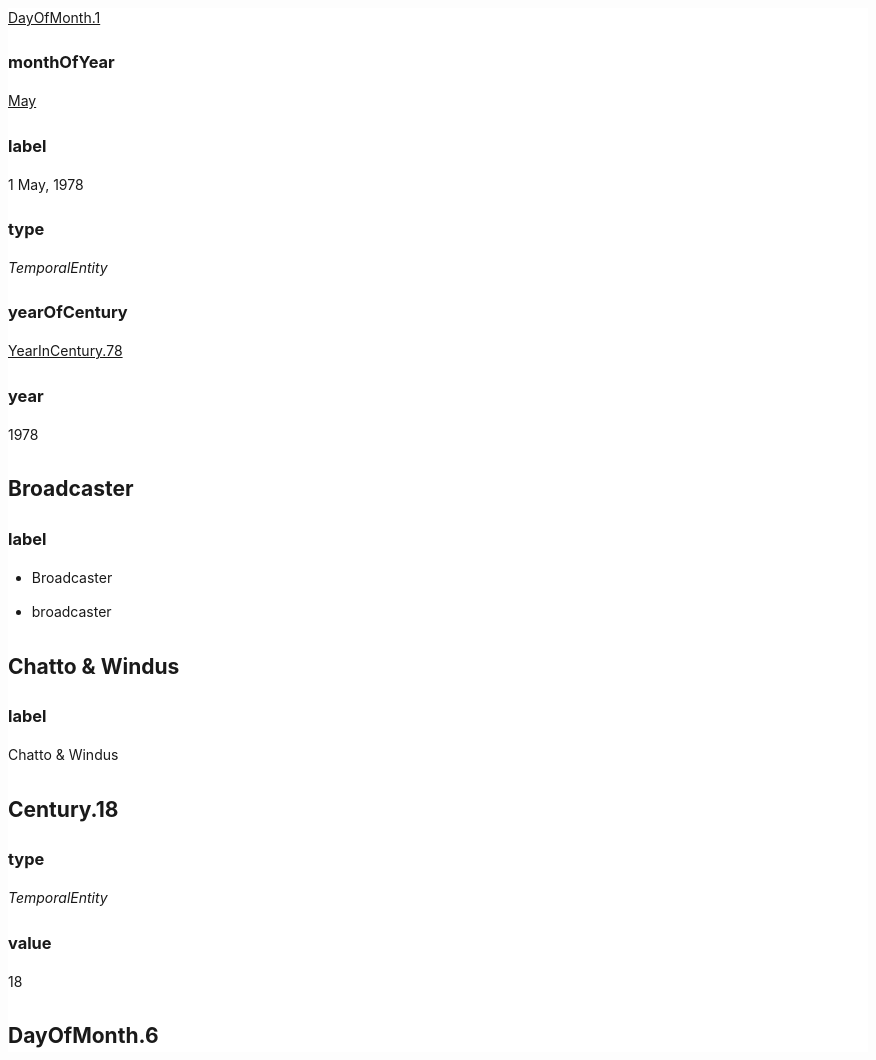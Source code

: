 
[DayOfMonth.1](#DayOfMonth.1)

### monthOfYear


[May](#May)

### label


1 May, 1978

### type


*TemporalEntity*

### yearOfCentury


[YearInCentury.78](#YearInCentury.78)

### year


1978

## Broadcaster

### label

 - Broadcaster

 - broadcaster

## Chatto & Windus

### label


Chatto & Windus

## Century.18

### type


*TemporalEntity*

### value


18

## DayOfMonth.6
